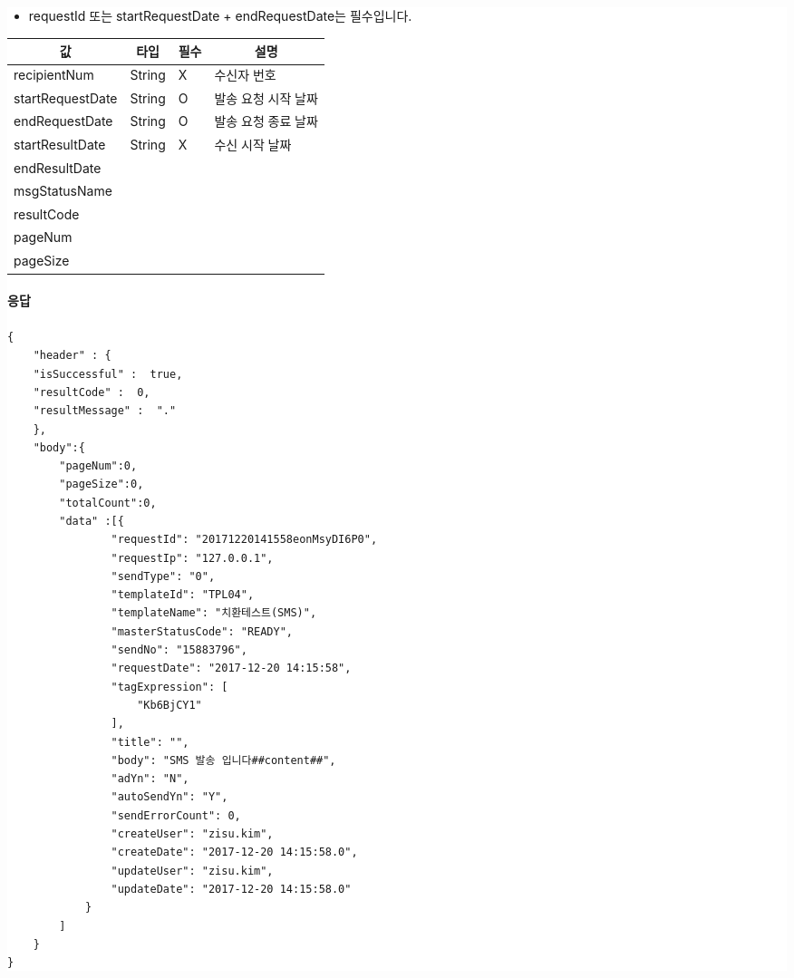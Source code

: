 * requestId 또는 startRequestDate + endRequestDate는 필수입니다.

|값|	타입|	필수|	설명|
|---|---|---|---|
| recipientNum | String | X | 수신자 번호 |
| startRequestDate | String | O | 발송 요청 시작 날짜 |
| endRequestDate | String | O | 발송 요청 종료 날짜 |
| startResultDate | String | X | 수신 시작 날짜 |
| endResultDate | | | |
| msgStatusName | | | |
| resultCode | | | |
| pageNum | | | |
| pageSize | | | |

#### 응답
```
{
    "header" : {
    "isSuccessful" :  true,
    "resultCode" :  0,
    "resultMessage" :  "."
    },
    "body":{
        "pageNum":0,
        "pageSize":0,
        "totalCount":0,
        "data" :[{
                "requestId": "20171220141558eonMsyDI6P0",
                "requestIp": "127.0.0.1",
                "sendType": "0",
                "templateId": "TPL04",
                "templateName": "치환테스트(SMS)",
                "masterStatusCode": "READY",
                "sendNo": "15883796",
                "requestDate": "2017-12-20 14:15:58",
                "tagExpression": [
                    "Kb6BjCY1"
                ],
                "title": "",
                "body": "SMS 발송 입니다##content##",
                "adYn": "N",
                "autoSendYn": "Y",
                "sendErrorCount": 0,
                "createUser": "zisu.kim",
                "createDate": "2017-12-20 14:15:58.0",
                "updateUser": "zisu.kim",
                "updateDate": "2017-12-20 14:15:58.0"
            }
        ]
    }
}
```

